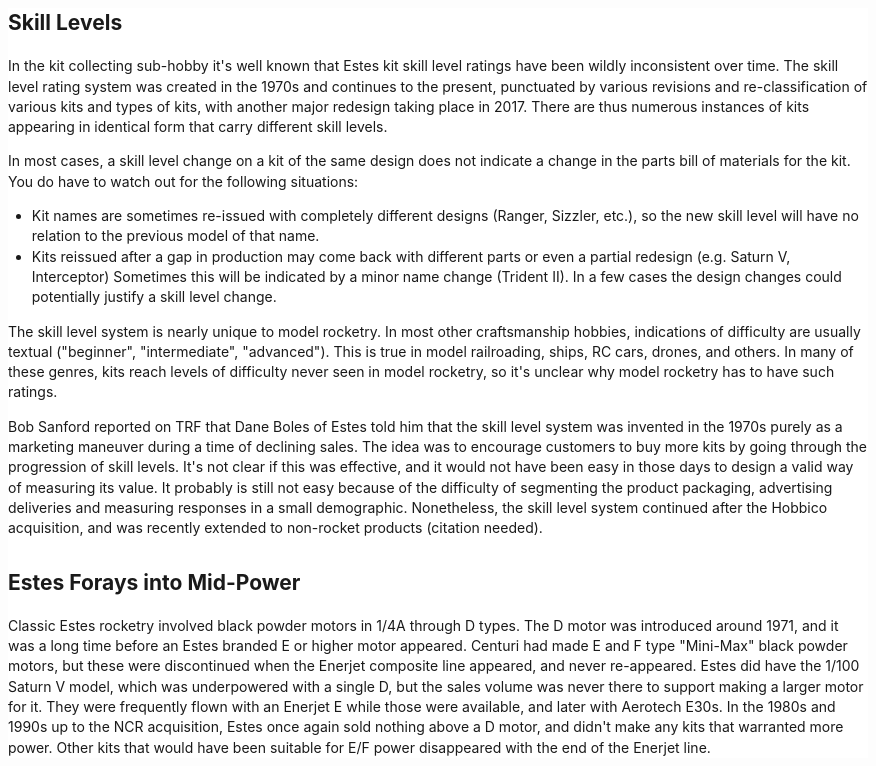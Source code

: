 ## Skill Levels

In the kit collecting sub-hobby it's well known that Estes kit skill level ratings have been wildly
inconsistent over time.  The skill level rating system was created in the 1970s and continues to the
present, punctuated by various revisions and re-classification of various kits and types of kits,
with another major redesign taking place in 2017.  There are thus numerous instances of kits appearing
in identical form that carry different skill levels.

In most cases, a skill level change on a kit of the same design does not indicate a change in the
parts bill of materials for the kit.  You do have to watch out for the following situations:

* Kit names are sometimes re-issued with completely different designs (Ranger, Sizzler, etc.), so
  the new skill level will have no relation to the previous model of that name.
* Kits reissued after a gap in production may come back with different parts or even a partial
  redesign (e.g. Saturn V, Interceptor)  Sometimes this will be indicated by a minor name change (Trident II).
  In a few cases the design changes could potentially justify a skill level change.

The skill level system is nearly unique to model rocketry.  In most other craftsmanship hobbies, indications
of difficulty are usually textual ("beginner", "intermediate", "advanced").  This is true in model railroading,
ships, RC cars, drones, and others.  In many of these genres, kits reach levels of difficulty never seen
in model rocketry, so it's unclear why model rocketry has to have such ratings.

Bob Sanford reported on TRF that Dane Boles of Estes told him that the skill level system was invented in
the 1970s purely as a marketing maneuver during a time of declining sales.  The idea was to encourage customers
to buy more kits by going through the progression of skill levels.  It's not clear if this was effective,
and it would not have been easy in those days to design a valid way of measuring its value.  It probably
is still not easy because of the difficulty of segmenting the product packaging, advertising deliveries
and measuring responses in a small demographic.  Nonetheless, the skill level system continued after
the Hobbico acquisition, and was recently extended to non-rocket products (citation needed).

## Estes Forays into Mid-Power

Classic Estes rocketry involved black powder motors in 1/4A through D types.  The D motor was introduced
around 1971, and it was a long time before an Estes branded E or higher motor appeared.  Centuri had made
E and F type "Mini-Max" black powder motors, but these were discontinued when the Enerjet composite line
appeared, and never re-appeared.  Estes did have the 1/100 Saturn V model, which was underpowered with a single
D, but the sales volume was never there to support making a larger motor for it.  They were frequently
flown with an Enerjet E while those were available, and later with Aerotech E30s.
In the 1980s and 1990s up to the NCR acquisition, Estes once again sold nothing above a D motor, and
didn't make any kits that warranted more power.
Other kits that would have been suitable for E/F power disappeared with the end of the Enerjet line.
